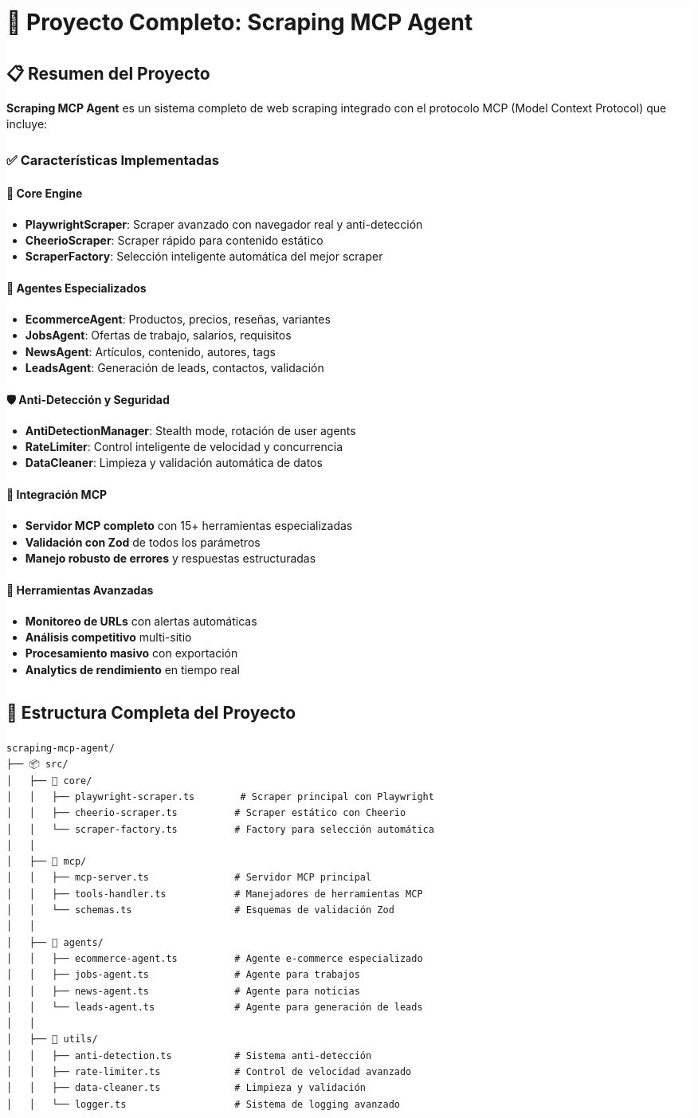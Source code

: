 # 🎉 Proyecto Completo: Scraping MCP Agent

## 📋 Resumen del Proyecto

**Scraping MCP Agent** es un sistema completo de web scraping integrado con el protocolo MCP (Model Context Protocol) que incluye:

### ✅ Características Implementadas

#### 🧠 **Core Engine**
- **PlaywrightScraper**: Scraper avanzado con navegador real y anti-detección
- **CheerioScraper**: Scraper rápido para contenido estático
- **ScraperFactory**: Selección inteligente automática del mejor scraper

#### 🤖 **Agentes Especializados**
- **EcommerceAgent**: Productos, precios, reseñas, variantes
- **JobsAgent**: Ofertas de trabajo, salarios, requisitos
- **NewsAgent**: Artículos, contenido, autores, tags
- **LeadsAgent**: Generación de leads, contactos, validación

#### 🛡️ **Anti-Detección y Seguridad**
- **AntiDetectionManager**: Stealth mode, rotación de user agents
- **RateLimiter**: Control inteligente de velocidad y concurrencia
- **DataCleaner**: Limpieza y validación automática de datos

#### 📡 **Integración MCP**
- **Servidor MCP completo** con 15+ herramientas especializadas
- **Validación con Zod** de todos los parámetros
- **Manejo robusto de errores** y respuestas estructuradas

#### 🔧 **Herramientas Avanzadas**
- **Monitoreo de URLs** con alertas automáticas
- **Análisis competitivo** multi-sitio
- **Procesamiento masivo** con exportación
- **Analytics de rendimiento** en tiempo real

## 📁 Estructura Completa del Proyecto

```
scraping-mcp-agent/
├── 📦 src/
│   ├── 🧠 core/
│   │   ├── playwright-scraper.ts        # Scraper principal con Playwright
│   │   ├── cheerio-scraper.ts          # Scraper estático con Cheerio
│   │   └── scraper-factory.ts          # Factory para selección automática
│   │
│   ├── 📡 mcp/
│   │   ├── mcp-server.ts               # Servidor MCP principal
│   │   ├── tools-handler.ts            # Manejadores de herramientas MCP
│   │   └── schemas.ts                  # Esquemas de validación Zod
│   │
│   ├── 🤖 agents/
│   │   ├── ecommerce-agent.ts          # Agente e-commerce especializado
│   │   ├── jobs-agent.ts               # Agente para trabajos
│   │   ├── news-agent.ts               # Agente para noticias
│   │   └── leads-agent.ts              # Agente para generación de leads
│   │
│   ├── 🔧 utils/
│   │   ├── anti-detection.ts           # Sistema anti-detección
│   │   ├── rate-limiter.ts             # Control de velocidad avanzado
│   │   ├── data-cleaner.ts             # Limpieza y validación
│   │   └── logger.ts                   # Sistema de logging avanzado
```